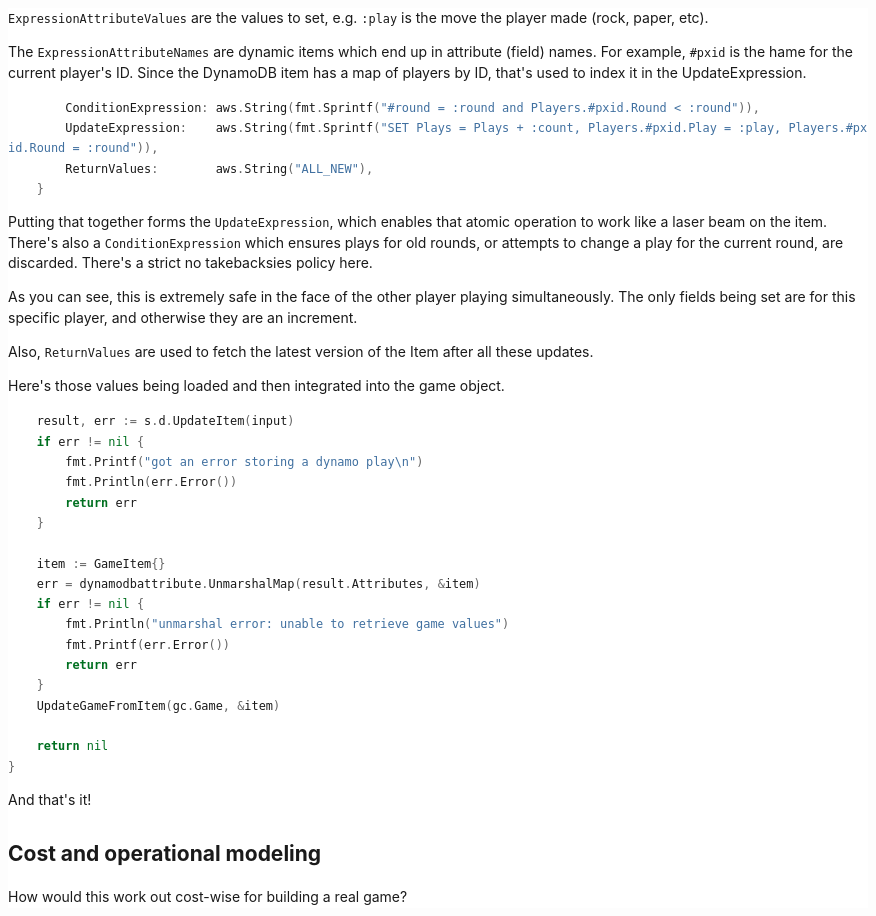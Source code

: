 
`ExpressionAttributeValues` are the values to set, e.g. `:play` is the move the player made (rock, paper, etc).

The `ExpressionAttributeNames` are dynamic items which end up in attribute (field) names. For example, `#pxid` is the hame for the current player's ID. Since the DynamoDB item has a map of players by ID, that's used to index it in the UpdateExpression.

```go
		ConditionExpression: aws.String(fmt.Sprintf("#round = :round and Players.#pxid.Round < :round")),
		UpdateExpression:    aws.String(fmt.Sprintf("SET Plays = Plays + :count, Players.#pxid.Play = :play, Players.#pxid.Round = :round")),
		ReturnValues:        aws.String("ALL_NEW"),
	}
```

Putting that together forms the `UpdateExpression`, which enables that atomic operation to work like a laser beam on the item.
There's also a `ConditionExpression` which ensures plays for old rounds, or attempts to change a play for the current round, are discarded. There's a strict no takebacksies policy here.

As you can see, this is extremely safe in the face of the other player playing simultaneously. The only fields being set are for this specific player, and otherwise they are an increment.

Also, `ReturnValues` are used to fetch the latest version of the Item after all these updates.

Here's those values being loaded and then integrated into the game object.

```go
	result, err := s.d.UpdateItem(input)
	if err != nil {
		fmt.Printf("got an error storing a dynamo play\n")
		fmt.Println(err.Error())
		return err
	}

	item := GameItem{}
	err = dynamodbattribute.UnmarshalMap(result.Attributes, &item)
	if err != nil {
		fmt.Println("unmarshal error: unable to retrieve game values")
		fmt.Printf(err.Error())
		return err
	}
	UpdateGameFromItem(gc.Game, &item)

	return nil
}
```

And that's it!

## Cost and operational modeling

How would this work out cost-wise for building a real game?
